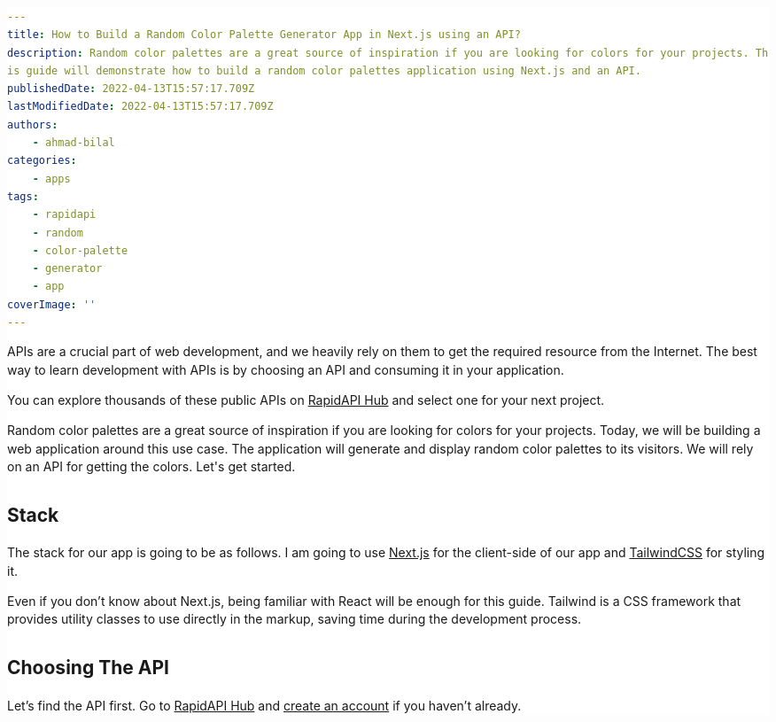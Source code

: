 ```yaml
---
title: How to Build a Random Color Palette Generator App in Next.js using an API?
description: Random color palettes are a great source of inspiration if you are looking for colors for your projects. This guide will demonstrate how to build a random color palettes application using Next.js and an API.
publishedDate: 2022-04-13T15:57:17.709Z
lastModifiedDate: 2022-04-13T15:57:17.709Z
authors:
    - ahmad-bilal
categories:
    - apps
tags:
    - rapidapi
    - random
    - color-palette
    - generator
    - app
coverImage: ''
---
```


<Lead>

APIs are a crucial part of web development, and we heavily rely on them to get the required resource from the Internet. The best way to learn development with APIs is by choosing an API and consuming it in your application.

</Lead>

You can explore thousands of these public APIs on [RapidAPI Hub](https://RapidAPI.com/hub?utm_source=RapidAPI.com/guides&utm_medium=DevRel&utm_campaign=DevRel) and select one for your next project.

Random color palettes are a great source of inspiration if you are looking for colors for your projects. Today, we will be building a web application around this use case. The application will generate and display random color palettes to its visitors. We will rely on an API for getting the colors. Let's get started.

## Stack

The stack for our app is going to be as follows. I am going to use [Next.js](https://nextjs.org/) for the client-side of our app and [TailwindCSS](https://tailwindcss.com/) for styling it.

Even if you don’t know about Next.js, being familiar with React will be enough for this guide. Tailwind is a CSS framework that provides utility classes to use directly in the markup, saving time during the development process.

## Choosing The API

Let’s find the API first. Go to [RapidAPI Hub](https://RapidAPI.com/hub?utm_source=RapidAPI.com/guides&utm_medium=DevRel&utm_campaign=DevRel) and [create an account](https://RapidAPI.com/auth/sign-up?referral=/hub?utm_source=RapidAPI.com/guides&utm_medium=DevRel&utm_campaign=DevRel) if you haven’t already.
